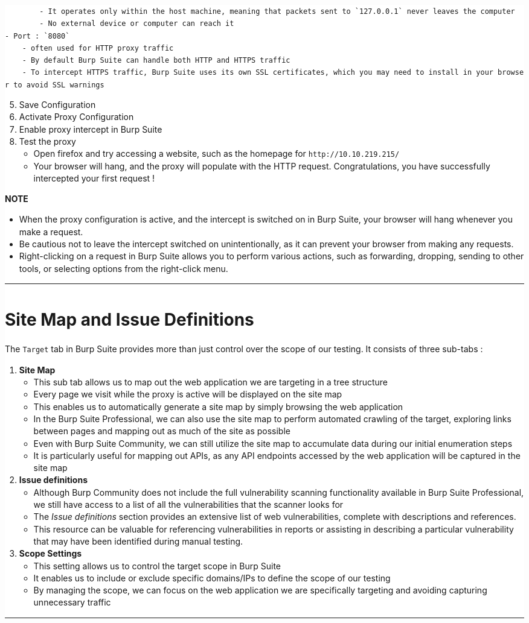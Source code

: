 			- It operates only within the host machine, meaning that packets sent to `127.0.0.1` never leaves the computer
			- No external device or computer can reach it
	- Port : `8080`
		- often used for HTTP proxy traffic
		- By default Burp Suite can handle both HTTP and HTTPS traffic 
		- To intercept HTTPS traffic, Burp Suite uses its own SSL certificates, which you may need to install in your browser to avoid SSL warnings 
5. Save Configuration 
6. Activate Proxy Configuration
7. Enable proxy intercept in Burp Suite
8. Test the proxy 
	- Open firefox and try accessing a website, such as the homepage for `http://10.10.219.215/`
	- Your browser will hang, and the proxy will populate with the HTTP request. Congratulations, you have successfully intercepted your first request !

**NOTE**
- When the proxy configuration is active, and the intercept is switched on in Burp Suite, your browser will hang whenever you make a request.
- Be cautious not to leave the intercept switched on unintentionally, as it can prevent your browser from making any requests.
- Right-clicking on a request in Burp Suite allows you to perform various actions, such as forwarding, dropping, sending to other tools, or selecting options from the right-click menu.

---

# Site Map and Issue Definitions
The `Target` tab in Burp Suite provides more than just control over the scope of our testing. It consists of three sub-tabs : 
1. **Site Map**
	- This sub tab allows us to map out the web application we are targeting in a tree structure 
	- Every page we visit while the proxy is active will be displayed on the site map
	- This enables us to automatically generate a site map by simply browsing the web application 
	- In the Burp Suite Professional, we can also use the site map to perform automated crawling of the target, exploring links between pages and mapping out as much of the site as possible 
	- Even with Burp Suite Community, we can still utilize the site map to accumulate data during our initial enumeration steps
	- It is particularly useful for mapping out APIs, as any API endpoints accessed by the web application will be captured in the site map 
2. **Issue definitions**
	- Although Burp Community does not include the full vulnerability scanning functionality available in Burp Suite Professional, we still have access to a list of all the vulnerabilities that the scanner looks for 
	- The *Issue definitions* section provides an extensive list of web vulnerabilities, complete with descriptions and references. 
	- This resource can be valuable for referencing vulnerabilities in reports or assisting in describing a particular vulnerability that may have been identified during manual testing.
3. **Scope Settings**
	- This setting allows us to control the target scope in Burp Suite
	- It enables us to include or exclude specific domains/IPs to define the scope of our testing
	- By managing the scope, we can focus on the web application we are specifically targeting and avoiding capturing unnecessary traffic 

---